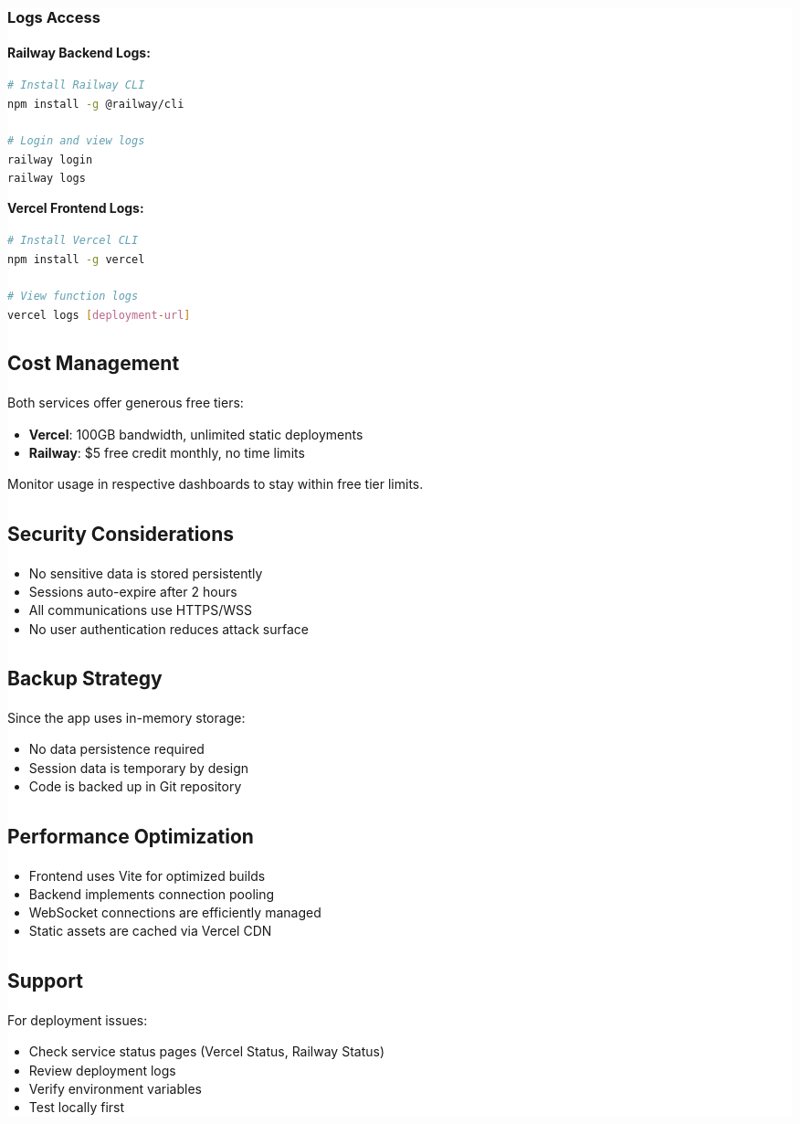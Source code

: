 ### Logs Access

**Railway Backend Logs:**
```bash
# Install Railway CLI
npm install -g @railway/cli

# Login and view logs
railway login
railway logs
```

**Vercel Frontend Logs:**
```bash
# Install Vercel CLI
npm install -g vercel

# View function logs
vercel logs [deployment-url]
```

## Cost Management

Both services offer generous free tiers:

- **Vercel**: 100GB bandwidth, unlimited static deployments
- **Railway**: $5 free credit monthly, no time limits

Monitor usage in respective dashboards to stay within free tier limits.

## Security Considerations

- No sensitive data is stored persistently
- Sessions auto-expire after 2 hours
- All communications use HTTPS/WSS
- No user authentication reduces attack surface

## Backup Strategy

Since the app uses in-memory storage:
- No data persistence required
- Session data is temporary by design
- Code is backed up in Git repository

## Performance Optimization

- Frontend uses Vite for optimized builds
- Backend implements connection pooling
- WebSocket connections are efficiently managed
- Static assets are cached via Vercel CDN

## Support

For deployment issues:
- Check service status pages (Vercel Status, Railway Status)
- Review deployment logs
- Verify environment variables
- Test locally first
